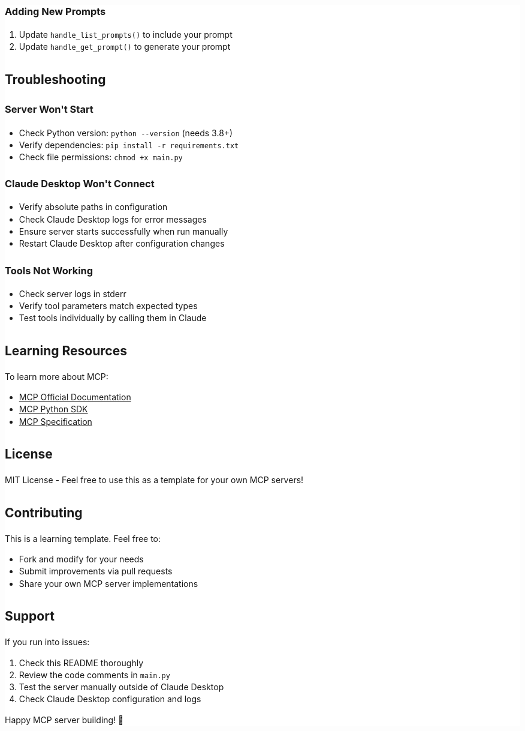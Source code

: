 ### Adding New Prompts

1. Update `handle_list_prompts()` to include your prompt
2. Update `handle_get_prompt()` to generate your prompt

## Troubleshooting

### Server Won't Start
- Check Python version: `python --version` (needs 3.8+)
- Verify dependencies: `pip install -r requirements.txt`
- Check file permissions: `chmod +x main.py`

### Claude Desktop Won't Connect
- Verify absolute paths in configuration
- Check Claude Desktop logs for error messages
- Ensure server starts successfully when run manually
- Restart Claude Desktop after configuration changes

### Tools Not Working
- Check server logs in stderr
- Verify tool parameters match expected types
- Test tools individually by calling them in Claude

## Learning Resources

To learn more about MCP:
- [MCP Official Documentation](https://modelcontextprotocol.io/)
- [MCP Python SDK](https://github.com/modelcontextprotocol/python-sdk)
- [MCP Specification](https://spec.modelcontextprotocol.io/)

## License

MIT License - Feel free to use this as a template for your own MCP servers!

## Contributing

This is a learning template. Feel free to:
- Fork and modify for your needs
- Submit improvements via pull requests
- Share your own MCP server implementations

## Support

If you run into issues:
1. Check this README thoroughly
2. Review the code comments in `main.py`
3. Test the server manually outside of Claude Desktop
4. Check Claude Desktop configuration and logs

Happy MCP server building! 🚀
